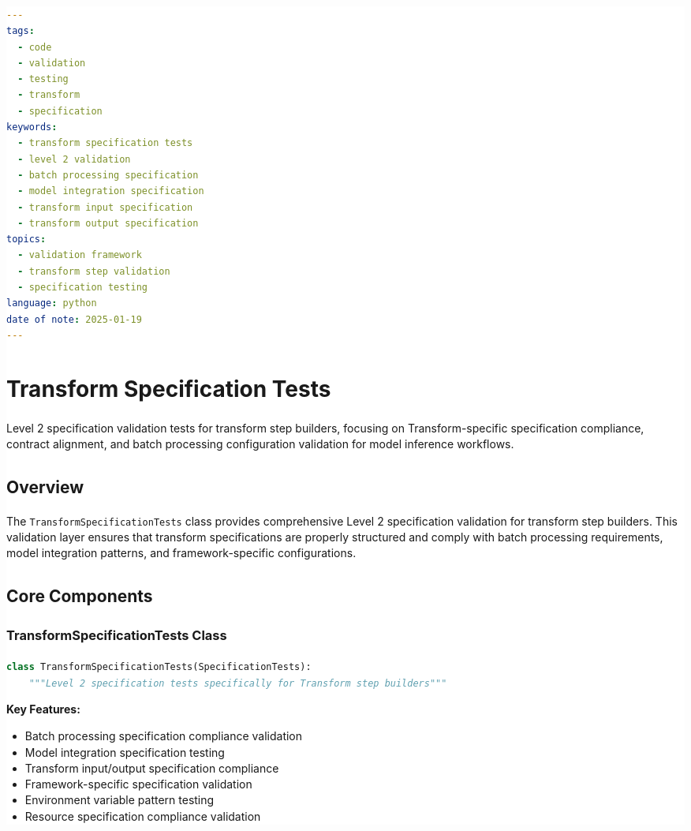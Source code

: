 ```yaml
---
tags:
  - code
  - validation
  - testing
  - transform
  - specification
keywords:
  - transform specification tests
  - level 2 validation
  - batch processing specification
  - model integration specification
  - transform input specification
  - transform output specification
topics:
  - validation framework
  - transform step validation
  - specification testing
language: python
date of note: 2025-01-19
---
```


# Transform Specification Tests

Level 2 specification validation tests for transform step builders, focusing on Transform-specific specification compliance, contract alignment, and batch processing configuration validation for model inference workflows.

## Overview

The `TransformSpecificationTests` class provides comprehensive Level 2 specification validation for transform step builders. This validation layer ensures that transform specifications are properly structured and comply with batch processing requirements, model integration patterns, and framework-specific configurations.

## Core Components

### TransformSpecificationTests Class

```python
class TransformSpecificationTests(SpecificationTests):
    """Level 2 specification tests specifically for Transform step builders"""
```

**Key Features:**
- Batch processing specification compliance validation
- Model integration specification testing
- Transform input/output specification compliance
- Framework-specific specification validation
- Environment variable pattern testing
- Resource specification compliance validation
